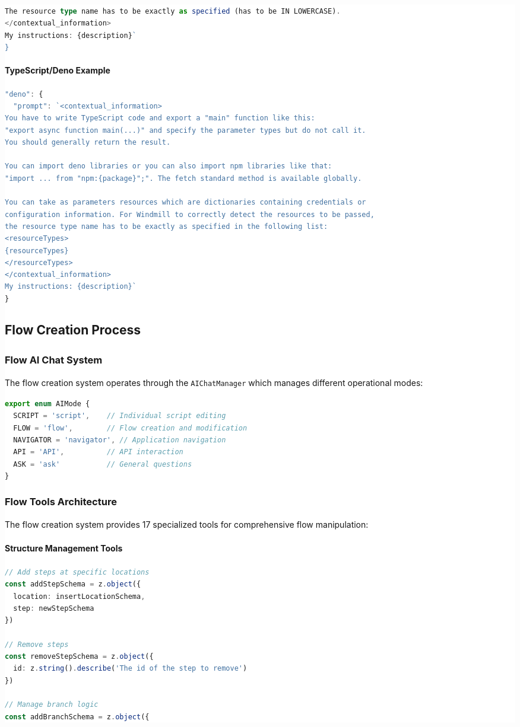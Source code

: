 ```typescript
The resource type name has to be exactly as specified (has to be IN LOWERCASE).
</contextual_information>
My instructions: {description}`
}
```

#### TypeScript/Deno Example
```typescript
"deno": {
  "prompt": `<contextual_information>
You have to write TypeScript code and export a "main" function like this: 
"export async function main(...)" and specify the parameter types but do not call it. 
You should generally return the result.

You can import deno libraries or you can also import npm libraries like that: 
"import ... from "npm:{package}";". The fetch standard method is available globally.

You can take as parameters resources which are dictionaries containing credentials or 
configuration information. For Windmill to correctly detect the resources to be passed, 
the resource type name has to be exactly as specified in the following list:
<resourceTypes>
{resourceTypes}
</resourceTypes>
</contextual_information>
My instructions: {description}`
}
```

## Flow Creation Process

### Flow AI Chat System

The flow creation system operates through the `AIChatManager` which manages different operational modes:

```typescript
export enum AIMode {
  SCRIPT = 'script',    // Individual script editing
  FLOW = 'flow',        // Flow creation and modification
  NAVIGATOR = 'navigator', // Application navigation
  API = 'API',          // API interaction
  ASK = 'ask'           // General questions
}
```

### Flow Tools Architecture

The flow creation system provides 17 specialized tools for comprehensive flow manipulation:

#### Structure Management Tools

```typescript
// Add steps at specific locations
const addStepSchema = z.object({
  location: insertLocationSchema,
  step: newStepSchema
})

// Remove steps
const removeStepSchema = z.object({
  id: z.string().describe('The id of the step to remove')
})

// Manage branch logic
const addBranchSchema = z.object({
```